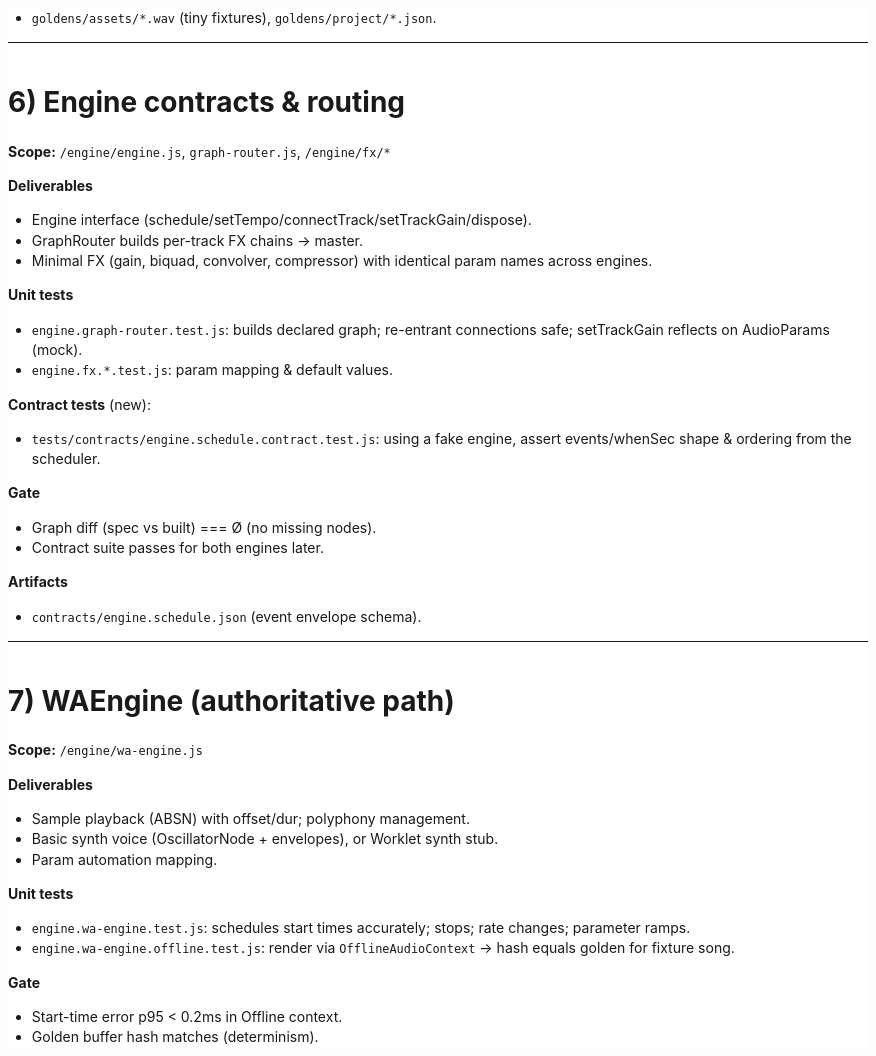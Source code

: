 * `goldens/assets/*.wav` (tiny fixtures), `goldens/project/*.json`.

---

# 6) Engine contracts & routing

**Scope:** `/engine/engine.js`, `graph-router.js`, `/engine/fx/*`

**Deliverables**

* Engine interface (schedule/setTempo/connectTrack/setTrackGain/dispose).
* GraphRouter builds per-track FX chains → master.
* Minimal FX (gain, biquad, convolver, compressor) with identical param names across engines.

**Unit tests**

* `engine.graph-router.test.js`: builds declared graph; re-entrant connections safe; setTrackGain reflects on AudioParams (mock).
* `engine.fx.*.test.js`: param mapping & default values.

**Contract tests** (new):

* `tests/contracts/engine.schedule.contract.test.js`: using a fake engine, assert events/whenSec shape & ordering from the scheduler.

**Gate**

* Graph diff (spec vs built) === Ø (no missing nodes).
* Contract suite passes for both engines later.

**Artifacts**

* `contracts/engine.schedule.json` (event envelope schema).

---

# 7) WAEngine (authoritative path)

**Scope:** `/engine/wa-engine.js`

**Deliverables**

* Sample playback (ABSN) with offset/dur; polyphony management.
* Basic synth voice (OscillatorNode + envelopes), or Worklet synth stub.
* Param automation mapping.

**Unit tests**

* `engine.wa-engine.test.js`: schedules start times accurately; stops; rate changes; parameter ramps.
* `engine.wa-engine.offline.test.js`: render via `OfflineAudioContext` → hash equals golden for fixture song.

**Gate**

* Start-time error p95 < 0.2ms in Offline context.
* Golden buffer hash matches (determinism).
